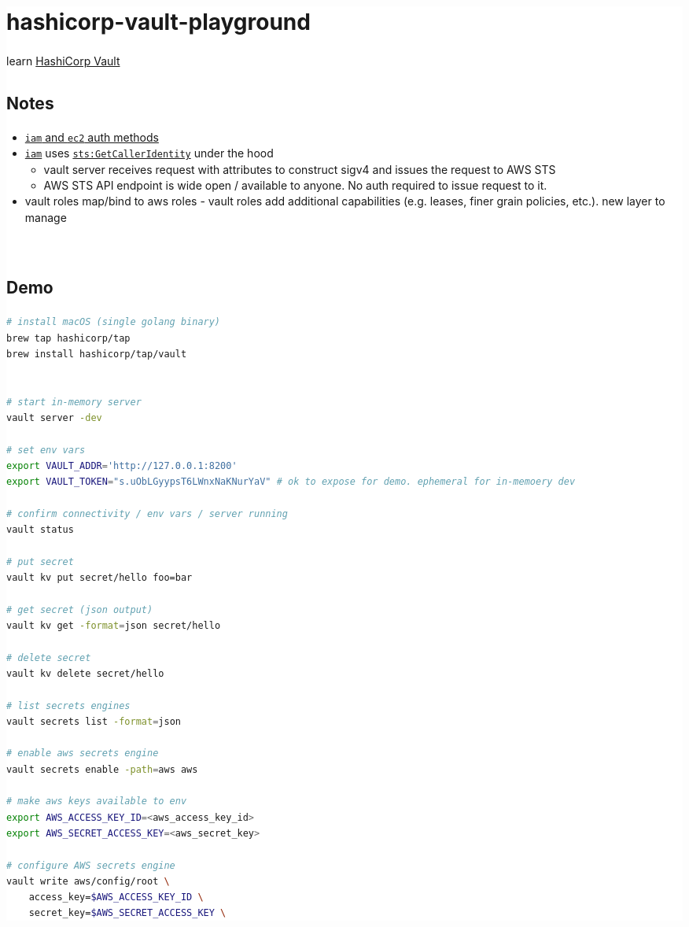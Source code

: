 # hashicorp-vault-playground

learn [HashiCorp Vault](https://www.vaultproject.io/)

## Notes

* [`iam` and `ec2` auth methods](https://www.vaultproject.io/docs/auth/aws)
* [`iam`](https://registry.terraform.io/modules/hashicorp/vault/aws/latest/examples/vault-iam-auth) uses [`sts:GetCallerIdentity`](http://docs.aws.amazon.com/STS/latest/APIReference/API_GetCallerIdentity.html) under the hood
    * vault server receives request with attributes to construct sigv4 and issues the request to AWS STS
    * AWS STS API endpoint is wide open / available to anyone.  No auth required to issue request to it.
* vault roles map/bind to aws roles - vault roles add additional capabilities (e.g. leases, finer grain policies, etc.).  new layer to manage


<img src="https://www.evernote.com/l/AAG3agZoWcFMHZGFnmwz_sexgSHK8PLUYiAB/image.png" alt="" width="75%" />

## Demo

```sh
# install macOS (single golang binary)
brew tap hashicorp/tap
brew install hashicorp/tap/vault


# start in-memory server
vault server -dev

# set env vars
export VAULT_ADDR='http://127.0.0.1:8200'
export VAULT_TOKEN="s.uObLGyypsT6LWnxNaKNurYaV" # ok to expose for demo. ephemeral for in-memoery dev

# confirm connectivity / env vars / server running
vault status

# put secret
vault kv put secret/hello foo=bar

# get secret (json output)
vault kv get -format=json secret/hello

# delete secret
vault kv delete secret/hello

# list secrets engines
vault secrets list -format=json

# enable aws secrets engine
vault secrets enable -path=aws aws

# make aws keys available to env
export AWS_ACCESS_KEY_ID=<aws_access_key_id>
export AWS_SECRET_ACCESS_KEY=<aws_secret_key>

# configure AWS secrets engine
vault write aws/config/root \
    access_key=$AWS_ACCESS_KEY_ID \
    secret_key=$AWS_SECRET_ACCESS_KEY \
```